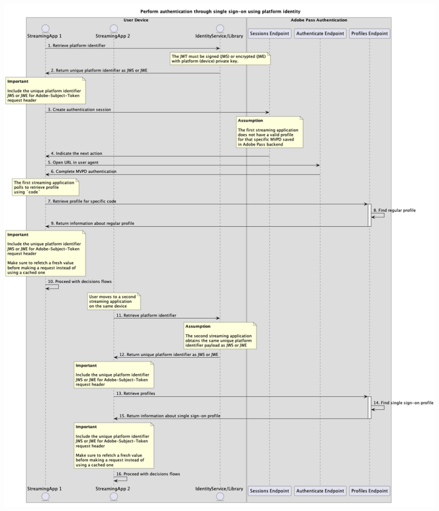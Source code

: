 ![Utför autentisering med enkel inloggning med plattformsidentitet](../../../assets/rest-api-v2/flows/single-sign-on-flows/rest-api-v2-perform-authentication-through-single-sign-on-using-platform-identity-flow.png)
